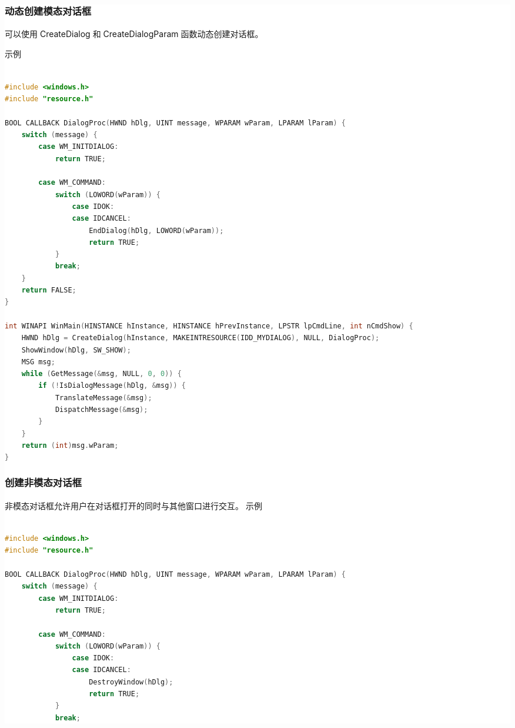 ### 动态创建模态对话框

可以使用 CreateDialog 和 CreateDialogParam 函数动态创建对话框。

示例

```c

#include <windows.h>
#include "resource.h"

BOOL CALLBACK DialogProc(HWND hDlg, UINT message, WPARAM wParam, LPARAM lParam) {
    switch (message) {
        case WM_INITDIALOG:
            return TRUE;

        case WM_COMMAND:
            switch (LOWORD(wParam)) {
                case IDOK:
                case IDCANCEL:
                    EndDialog(hDlg, LOWORD(wParam));
                    return TRUE;
            }
            break;
    }
    return FALSE;
}

int WINAPI WinMain(HINSTANCE hInstance, HINSTANCE hPrevInstance, LPSTR lpCmdLine, int nCmdShow) {
    HWND hDlg = CreateDialog(hInstance, MAKEINTRESOURCE(IDD_MYDIALOG), NULL, DialogProc);
    ShowWindow(hDlg, SW_SHOW);
    MSG msg;
    while (GetMessage(&msg, NULL, 0, 0)) {
        if (!IsDialogMessage(hDlg, &msg)) {
            TranslateMessage(&msg);
            DispatchMessage(&msg);
        }
    }
    return (int)msg.wParam;
}
```

### 创建非模态对话框

非模态对话框允许用户在对话框打开的同时与其他窗口进行交互。
示例

```c

#include <windows.h>
#include "resource.h"

BOOL CALLBACK DialogProc(HWND hDlg, UINT message, WPARAM wParam, LPARAM lParam) {
    switch (message) {
        case WM_INITDIALOG:
            return TRUE;

        case WM_COMMAND:
            switch (LOWORD(wParam)) {
                case IDOK:
                case IDCANCEL:
                    DestroyWindow(hDlg);
                    return TRUE;
            }
            break;
```